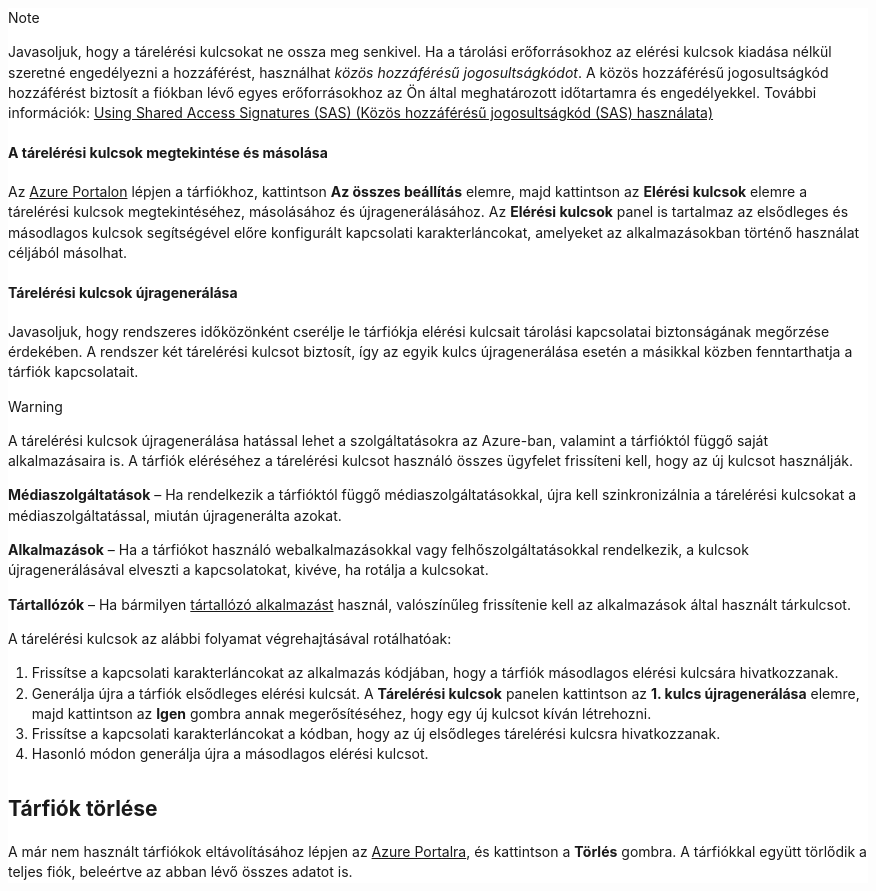 > [!NOTE]
> Javasoljuk, hogy a tárelérési kulcsokat ne ossza meg senkivel. Ha a tárolási erőforrásokhoz az elérési kulcsok kiadása nélkül szeretné engedélyezni a hozzáférést, használhat *közös hozzáférésű jogosultságkódot*. A közös hozzáférésű jogosultságkód hozzáférést biztosít a fiókban lévő egyes erőforrásokhoz az Ön által meghatározott időtartamra és engedélyekkel. További információk: [Using Shared Access Signatures (SAS) (Közös hozzáférésű jogosultságkód (SAS) használata)](storage-dotnet-shared-access-signature-part-1.md)
> 
> 
<a id="view-and-copy-storage-access-keys"/></a>
#### <a name="view-and-copy-storage-access-keys"></a>A tárelérési kulcsok megtekintése és másolása
Az [Azure Portalon](https://portal.azure.com) lépjen a tárfiókhoz, kattintson **Az összes beállítás** elemre, majd kattintson az **Elérési kulcsok** elemre a tárelérési kulcsok megtekintéséhez, másolásához és újragenerálásához. Az **Elérési kulcsok** panel is tartalmaz az elsődleges és másodlagos kulcsok segítségével előre konfigurált kapcsolati karakterláncokat, amelyeket az alkalmazásokban történő használat céljából másolhat.

#### <a name="regenerate-storage-access-keys"></a>Tárelérési kulcsok újragenerálása
Javasoljuk, hogy rendszeres időközönként cserélje le tárfiókja elérési kulcsait tárolási kapcsolatai biztonságának megőrzése érdekében. A rendszer két tárelérési kulcsot biztosít, így az egyik kulcs újragenerálása esetén a másikkal közben fenntarthatja a tárfiók kapcsolatait.

> [!WARNING]
> A tárelérési kulcsok újragenerálása hatással lehet a szolgáltatásokra az Azure-ban, valamint a tárfióktól függő saját alkalmazásaira is. A tárfiók eléréséhez a tárelérési kulcsot használó összes ügyfelet frissíteni kell, hogy az új kulcsot használják.
> 
> 

**Médiaszolgáltatások** – Ha rendelkezik a tárfióktól függő médiaszolgáltatásokkal, újra kell szinkronizálnia a tárelérési kulcsokat a médiaszolgáltatással, miután újragenerálta azokat.

**Alkalmazások** – Ha a tárfiókot használó webalkalmazásokkal vagy felhőszolgáltatásokkal rendelkezik, a kulcsok újragenerálásával elveszti a kapcsolatokat, kivéve, ha rotálja a kulcsokat.

**Tártallózók** – Ha bármilyen [tártallózó alkalmazást](storage-explorers.md) használ, valószínűleg frissítenie kell az alkalmazások által használt tárkulcsot.

A tárelérési kulcsok az alábbi folyamat végrehajtásával rotálhatóak:

1. Frissítse a kapcsolati karakterláncokat az alkalmazás kódjában, hogy a tárfiók másodlagos elérési kulcsára hivatkozzanak.
2. Generálja újra a tárfiók elsődleges elérési kulcsát. A **Tárelérési kulcsok** panelen kattintson az **1. kulcs újragenerálása** elemre, majd kattintson az **Igen** gombra annak megerősítéséhez, hogy egy új kulcsot kíván létrehozni.
3. Frissítse a kapcsolati karakterláncokat a kódban, hogy az új elsődleges tárelérési kulcsra hivatkozzanak.
4. Hasonló módon generálja újra a másodlagos elérési kulcsot.

## <a name="delete-a-storage-account"></a>Tárfiók törlése
A már nem használt tárfiókok eltávolításához lépjen az [Azure Portalra](https://portal.azure.com), és kattintson a **Törlés** gombra. A tárfiókkal együtt törlődik a teljes fiók, beleértve az abban lévő összes adatot is.

